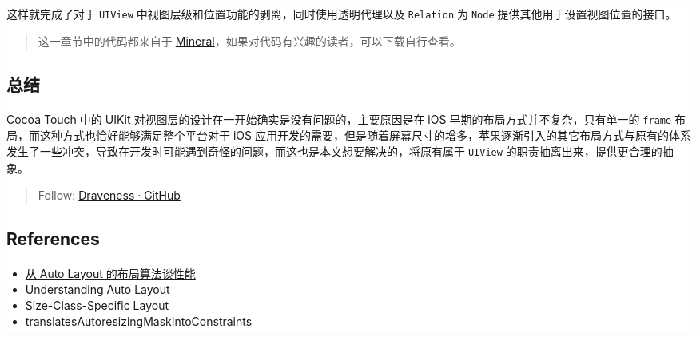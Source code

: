这样就完成了对于 `UIView` 中视图层级和位置功能的剥离，同时使用透明代理以及 `Relation` 为 `Node` 提供其他用于设置视图位置的接口。

> 这一章节中的代码都来自于 [Mineral](https://github.com/Draveness/Mineral)，如果对代码有兴趣的读者，可以下载自行查看。

## 总结

Cocoa Touch 中的 UIKit 对视图层的设计在一开始确实是没有问题的，主要原因是在 iOS 早期的布局方式并不复杂，只有单一的 `frame` 布局，而这种方式也恰好能够满足整个平台对于 iOS 应用开发的需要，但是随着屏幕尺寸的增多，苹果逐渐引入的其它布局方式与原有的体系发生了一些冲突，导致在开发时可能遇到奇怪的问题，而这也是本文想要解决的，将原有属于 `UIView` 的职责抽离出来，提供更合理的抽象。

> Follow: [Draveness · GitHub](https://github.com/Draveness)

## References

+ [从 Auto Layout 的布局算法谈性能](http://draveness.me/layout-performance.html)
+ [Understanding Auto Layout](https://developer.apple.com/library/content/documentation/UserExperience/Conceptual/AutolayoutPG/index.html#//apple_ref/doc/uid/TP40010853-CH7-SW1)
+ [Size-Class-Specific Layout](https://developer.apple.com/library/content/documentation/UserExperience/Conceptual/AutolayoutPG/Size-ClassSpecificLayout.html)
+ [translatesAutoresizingMaskIntoConstraints](https://developer.apple.com/reference/uikit/uiview/1622572-translatesautoresizingmaskintoco)
